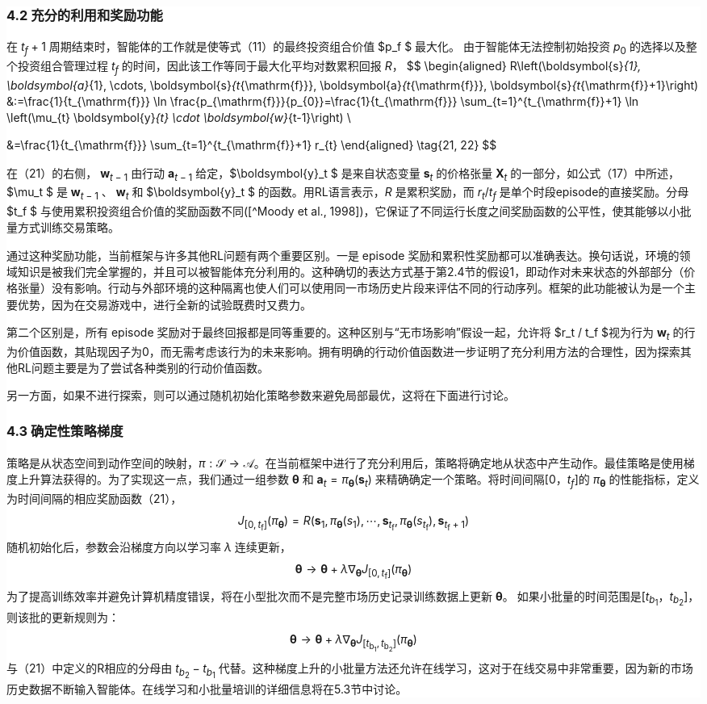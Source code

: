 ### 4.2 充分的利用和奖励功能

在 $t_f + 1$ 周期结束时，智能体的工作就是使等式（11）的最终投资组合价值 $p_f $ 最大化。 由于智能体无法控制初始投资 $p_0$ 的选择以及整个投资组合管理过程 $t_f$ 的时间，因此该工作等同于最大化平均对数累积回报 $R$，
$$
\begin{aligned}
R\left(\boldsymbol{s}_{1}, \boldsymbol{a}_{1}, \cdots, \boldsymbol{s}_{t_{\mathrm{f}}}, \boldsymbol{a}_{t_{\mathrm{f}}}, \boldsymbol{s}_{t_{\mathrm{f}}+1}\right) &:=\frac{1}{t_{\mathrm{f}}} \ln \frac{p_{\mathrm{f}}}{p_{0}}=\frac{1}{t_{\mathrm{f}}} \sum_{t=1}^{t_{\mathrm{f}}+1} \ln \left(\mu_{t} \boldsymbol{y}_{t} \cdot \boldsymbol{w}_{t-1}\right) \\

&=\frac{1}{t_{\mathrm{f}}} \sum_{t=1}^{t_{\mathrm{f}}+1} r_{t}
\end{aligned} \tag{21, 22}
$$

在（21）的右侧， $\boldsymbol{w}_{t-1}$ 由行动 $\boldsymbol{a}_{t-1}$ 给定，$\boldsymbol{y}_t $ 是来自状态变量 $\boldsymbol{s}_t$ 的价格张量 $\boldsymbol{X}_{t}$ 的一部分，如公式（17）中所述，$\mu_t $ 是 $\boldsymbol{w}_{t-1}$ 、 $\boldsymbol{w}_{t}$ 和 $\boldsymbol{y}_t $ 的函数。用RL语言表示，$R$ 是累积奖励，而 $r_t / t_f$ 是单个时段episode的直接奖励。分母 $t_f $ 与使用累积投资组合价值的奖励函数不同([^Moody et al., 1998])，它保证了不同运行长度之间奖励函数的公平性，使其能够以小批量方式训练交易策略。

通过这种奖励功能，当前框架与许多其他RL问题有两个重要区别。一是 episode 奖励和累积性奖励都可以准确表达。换句话说，环境的领域知识是被我们完全掌握的，并且可以被智能体充分利用的。这种确切的表达方式基于第2.4节的假设1，即动作对未来状态的外部部分（价格张量）没有影响。行动与外部环境的这种隔离也使人们可以使用同一市场历史片段来评估不同的行动序列。框架的此功能被认为是一个主要优势，因为在交易游戏中，进行全新的试验既费时又费力。

第二个区别是，所有 episode 奖励对于最终回报都是同等重要的。这种区别与“无市场影响”假设一起，允许将 $r_t / t_f $视为行为 $\boldsymbol{w}_{t}$ 的行为价值函数，其贴现因子为0，而无需考虑该行为的未来影响。拥有明确的行动价值函数进一步证明了充分利用方法的合理性，因为探索其他RL问题主要是为了尝试各种类别的行动价值函数。

另一方面，如果不进行探索，则可以通过随机初始化策略参数来避免局部最优，这将在下面进行讨论。

### 4.3 确定性策略梯度

策略是从状态空间到动作空间的映射，$\pi: \mathcal{S} \rightarrow \mathcal{A}$。在当前框架中进行了充分利用后，策略将确定地从状态中产生动作。最佳策略是使用梯度上升算法获得的。为了实现这一点，我们通过一组参数 $\boldsymbol{\theta}$ 和 $\boldsymbol{a}_{t}=\pi_{\boldsymbol{\theta}}\left(\boldsymbol{s}_{t}\right)$ 来精确确定一个策略。将时间间隔$[0，t_f]$的 $\pi_{\boldsymbol{\theta}}$ 的性能指标，定义为时间间隔的相应奖励函数（21），
$$
J_{\left[0, t_{\mathrm{f}}\right]}\left(\pi_{\boldsymbol{\theta}}\right)=R\left(\boldsymbol{s}_{1}, \pi_{\boldsymbol{\theta}}\left(s_{1}\right), \cdots, \boldsymbol{s}_{t_{\mathrm{f}}}, \pi_{\boldsymbol{\theta}}\left(s_{t_{\mathrm{f}}}\right), \boldsymbol{s}_{t_{\mathrm{f}}+1}\right)\tag{23}
$$
随机初始化后，参数会沿梯度方向以学习率 $\lambda$ 连续更新，
$$
\boldsymbol{\theta} \longrightarrow \boldsymbol{\theta}+\lambda \nabla_{\boldsymbol{\theta}} J_{\left[0, t_{\mathrm{f}}\right]}\left(\pi_{\boldsymbol{\theta}}\right)\tag{24}
$$
为了提高训练效率并避免计算机精度错误，将在小型批次而不是完整市场历史记录训练数据上更新 $\boldsymbol{\theta}$。 如果小批量的时间范围是$[t_{b_1}，t_{b_2}]$，则该批的更新规则为：
$$
\boldsymbol{\theta} \longrightarrow \boldsymbol{\theta}+\lambda \nabla_{\boldsymbol{\theta}} J_{\left[t_{\mathrm{b}_{1}}, t_{\mathrm{b}_{2}}\right]}\left(\pi_{\boldsymbol{\theta}}\right)\tag{25}
$$
与（21）中定义的R相应的分母由 $t_{b_2}-t_{b_1}$ 代替。这种梯度上升的小批量方法还允许在线学习，这对于在线交易中非常重要，因为新的市场历史数据不断输入智能体。在线学习和小批量培训的详细信息将在5.3节中讨论。


[^1]: 例如，以太坊是运行智能合约的去中心化平台，而 Siacoin 是用于在去中心化云 Sia 上买卖存储服务的货币。
[^2]: 加密货币市值，http：//coinmarketcap.com/，访问于：2017年6月30日。
[^3]: 截至2017年5月23日。
[^译者注1]: $:=$ 表示“定义为”，用来定义一个新出现的符号。这个公式的意思是“定义右边这个符号表示左边”，右边这个符号前面应该没有出现过。也可以写成“右边:=左边”，意思一样。
[^译者注2]: $v_{i,t}、v_{i,t}^{(hi)}和 v_{i,t}^{(lo)}$不妨写作 $v_{i,t}^{(cl)}、v_{i,t}^{(hi)}和 v_{i,t}^{(lo)}$。其余符号也类似。
[^译者注100]: 第一次交易总会把现金的0或更多，变为资产。
[^译者注101]: 因为 $0\leqslant w_{t, 0}\leqslant1$ 和 $0\leqslant c_{\mathrm{p}}<1$ ，所以一定有 $1-c_{\mathrm{p}} w_{t, 0}>0$
[^译者注102]: $f(1)>1$就是原始方程里，分子比分母大。
[^Markowitz, 1968]: M Markowitz. Portfolio selection: eﬃcient diversiﬁcation of investments, volume 16. Yale university press, 1968.